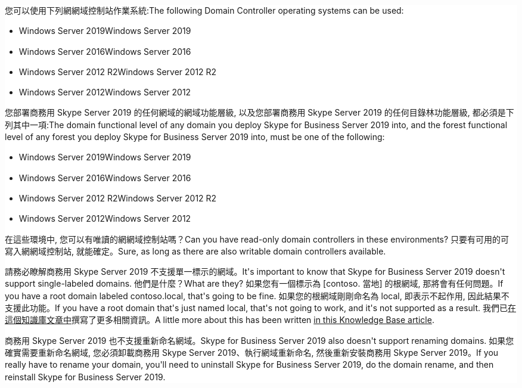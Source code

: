 <span data-ttu-id="6da52-314">您可以使用下列網網域控制站作業系統:</span><span class="sxs-lookup"><span data-stu-id="6da52-314">The following Domain Controller operating systems can be used:</span></span>
  
- <span data-ttu-id="6da52-315">Windows Server 2019</span><span class="sxs-lookup"><span data-stu-id="6da52-315">Windows Server 2019</span></span>

- <span data-ttu-id="6da52-316">Windows Server 2016</span><span class="sxs-lookup"><span data-stu-id="6da52-316">Windows Server 2016</span></span>
    
- <span data-ttu-id="6da52-317">Windows Server 2012 R2</span><span class="sxs-lookup"><span data-stu-id="6da52-317">Windows Server 2012 R2</span></span>
    
- <span data-ttu-id="6da52-318">Windows Server 2012</span><span class="sxs-lookup"><span data-stu-id="6da52-318">Windows Server 2012</span></span>
    
<span data-ttu-id="6da52-319">您部署商務用 Skype Server 2019 的任何網域的網域功能層級, 以及您部署商務用 Skype Server 2019 的任何目錄林功能層級, 都必須是下列其中一項:</span><span class="sxs-lookup"><span data-stu-id="6da52-319">The domain functional level of any domain you deploy Skype for Business Server 2019 into, and the forest functional level of any forest you deploy Skype for Business Server 2019 into, must be one of the following:</span></span>
  
- <span data-ttu-id="6da52-320">Windows Server 2019</span><span class="sxs-lookup"><span data-stu-id="6da52-320">Windows Server 2019</span></span>

- <span data-ttu-id="6da52-321">Windows Server 2016</span><span class="sxs-lookup"><span data-stu-id="6da52-321">Windows Server 2016</span></span>
    
- <span data-ttu-id="6da52-322">Windows Server 2012 R2</span><span class="sxs-lookup"><span data-stu-id="6da52-322">Windows Server 2012 R2</span></span>
    
- <span data-ttu-id="6da52-323">Windows Server 2012</span><span class="sxs-lookup"><span data-stu-id="6da52-323">Windows Server 2012</span></span>
    
<span data-ttu-id="6da52-324">在這些環境中, 您可以有唯讀的網網域控制站嗎？</span><span class="sxs-lookup"><span data-stu-id="6da52-324">Can you have read-only domain controllers in these environments?</span></span> <span data-ttu-id="6da52-325">只要有可用的可寫入網網域控制站, 就能確定。</span><span class="sxs-lookup"><span data-stu-id="6da52-325">Sure, as long as there are also writable domain controllers available.</span></span>
  
<span data-ttu-id="6da52-326">請務必瞭解商務用 Skype Server 2019 不支援單一標示的網域。</span><span class="sxs-lookup"><span data-stu-id="6da52-326">It's important to know that Skype for Business Server 2019 doesn't support single-labeled domains.</span></span> <span data-ttu-id="6da52-327">他們是什麼？</span><span class="sxs-lookup"><span data-stu-id="6da52-327">What are they?</span></span> <span data-ttu-id="6da52-328">如果您有一個標示為 [contoso. 當地] 的根網域, 那將會有任何問題。</span><span class="sxs-lookup"><span data-stu-id="6da52-328">If you have a root domain labeled contoso.local, that's going to be fine.</span></span> <span data-ttu-id="6da52-329">如果您的根網域剛剛命名為 local, 即表示不起作用, 因此結果不支援此功能。</span><span class="sxs-lookup"><span data-stu-id="6da52-329">If you have a root domain that's just named local, that's not going to work, and it's not supported as a result.</span></span> <span data-ttu-id="6da52-330">我們已[在這個知識庫文章中](https://support.microsoft.com/kb/300684/en-us)撰寫了更多相關資訊。</span><span class="sxs-lookup"><span data-stu-id="6da52-330">A little more about this has been written [in this Knowledge Base article](https://support.microsoft.com/kb/300684/en-us).</span></span>
  
<span data-ttu-id="6da52-331">商務用 Skype Server 2019 也不支援重新命名網域。</span><span class="sxs-lookup"><span data-stu-id="6da52-331">Skype for Business Server 2019 also doesn't support renaming domains.</span></span> <span data-ttu-id="6da52-332">如果您確實需要重新命名網域, 您必須卸載商務用 Skype Server 2019、執行網域重新命名, 然後重新安裝商務用 Skype Server 2019。</span><span class="sxs-lookup"><span data-stu-id="6da52-332">If you really have to rename your domain, you'll need to uninstall Skype for Business Server 2019, do the domain rename, and then reinstall Skype for Business Server 2019.</span></span>
  